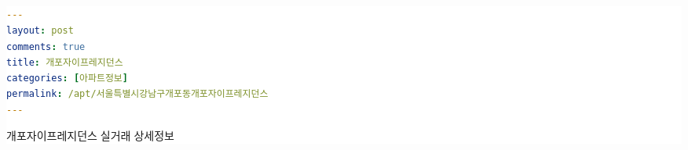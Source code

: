 ```yaml
---
layout: post
comments: true
title: 개포자이프레지던스
categories: [아파트정보]
permalink: /apt/서울특별시강남구개포동개포자이프레지던스
---
```


개포자이프레지던스 실거래 상세정보

<script type="text/javascript">
  google.charts.load('current', {'packages':['line', 'corechart']});
  google.charts.setOnLoadCallback(drawChart);

  function drawChart() {
    var data = new google.visualization.DataTable();
    data.addColumn('date', '거래일');
    data.addColumn('number', "매매");
    data.addColumn('number', "전세");
    data.addColumn('number', "전매");
